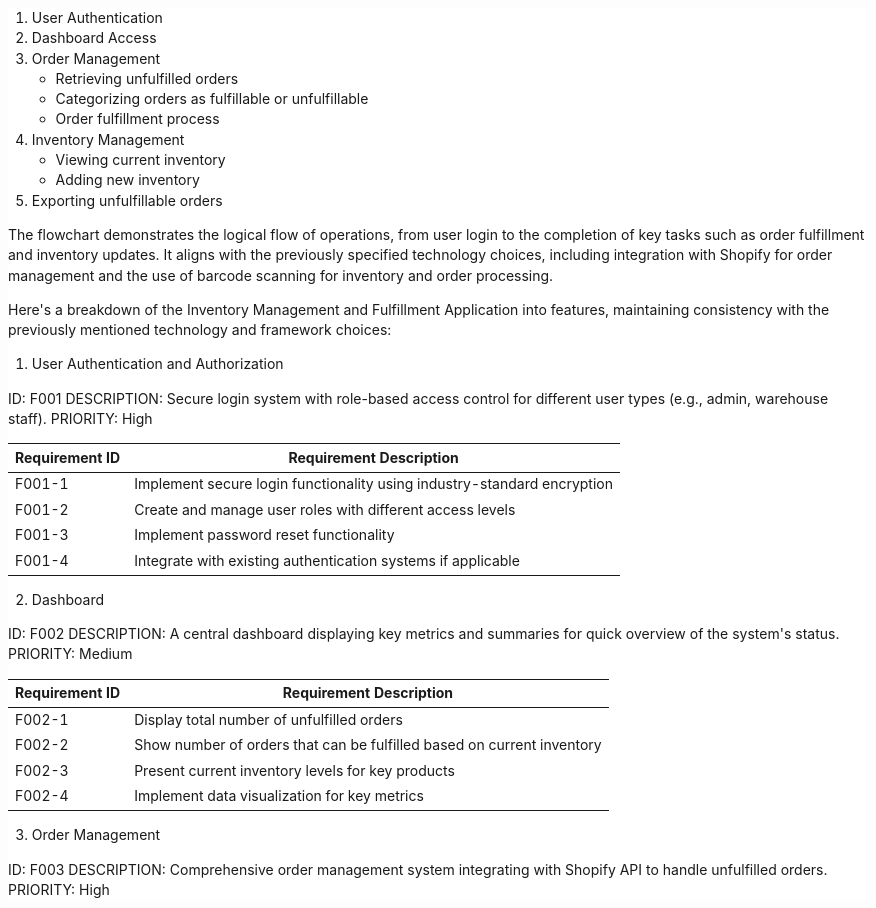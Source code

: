 1. User Authentication
2. Dashboard Access
3. Order Management
   - Retrieving unfulfilled orders
   - Categorizing orders as fulfillable or unfulfillable
   - Order fulfillment process
4. Inventory Management
   - Viewing current inventory
   - Adding new inventory
5. Exporting unfulfillable orders

The flowchart demonstrates the logical flow of operations, from user login to the completion of key tasks such as order fulfillment and inventory updates. It aligns with the previously specified technology choices, including integration with Shopify for order management and the use of barcode scanning for inventory and order processing.

Here's a breakdown of the Inventory Management and Fulfillment Application into features, maintaining consistency with the previously mentioned technology and framework choices:

1. User Authentication and Authorization

ID: F001
DESCRIPTION: Secure login system with role-based access control for different user types (e.g., admin, warehouse staff).
PRIORITY: High

| Requirement ID | Requirement Description |
|----------------|--------------------------|
| F001-1 | Implement secure login functionality using industry-standard encryption |
| F001-2 | Create and manage user roles with different access levels |
| F001-3 | Implement password reset functionality |
| F001-4 | Integrate with existing authentication systems if applicable |

2. Dashboard

ID: F002
DESCRIPTION: A central dashboard displaying key metrics and summaries for quick overview of the system's status.
PRIORITY: Medium

| Requirement ID | Requirement Description |
|----------------|--------------------------|
| F002-1 | Display total number of unfulfilled orders |
| F002-2 | Show number of orders that can be fulfilled based on current inventory |
| F002-3 | Present current inventory levels for key products |
| F002-4 | Implement data visualization for key metrics |

3. Order Management

ID: F003
DESCRIPTION: Comprehensive order management system integrating with Shopify API to handle unfulfilled orders.
PRIORITY: High
